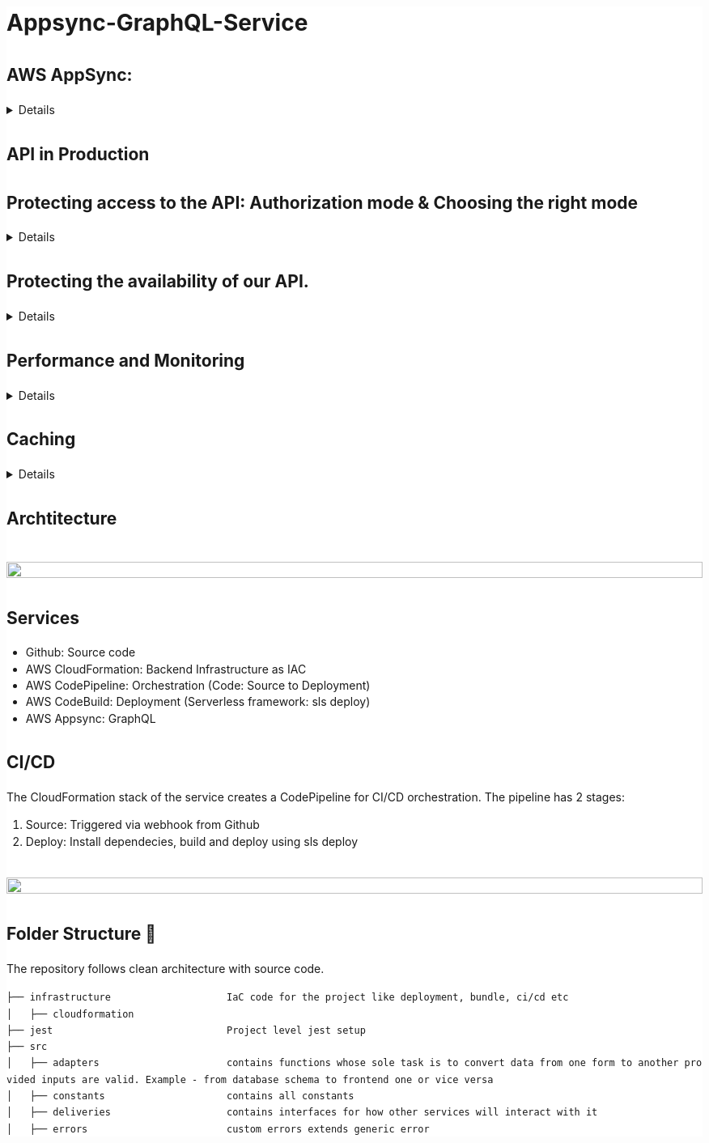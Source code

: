 # Appsync-GraphQL-Service

## AWS AppSync:
<details></details>

## API in Production

## Protecting access to the API: Authorization mode & Choosing the right mode
<details></details>

## Protecting the availability of our API.
<details></details>

## Performance and Monitoring
<details></details>

## Caching

<details></details>

## Archtitecture  
</br><img src="https://readme-assets-serverless-backend-service.s3.eu-west-1.amazonaws.com/service-architecture.png" width = "100%" height="100%"/></p>


## Services
- Github: Source code
- AWS CloudFormation: Backend Infrastructure as IAC
- AWS CodePipeline: Orchestration (Code: Source to Deployment)
- AWS CodeBuild: Deployment (Serverless framework: sls deploy)
- AWS Appsync: GraphQL

## CI/CD
The CloudFormation stack of the service creates a CodePipeline for CI/CD orchestration.
The pipeline has 2 stages:
1. Source: Triggered via webhook from Github
2. Deploy: Install dependecies, build and deploy using  sls deploy

</br><img src="https://readme-assets-serverless-backend-service.s3.eu-west-1.amazonaws.com/ci-cd.png" width = "100%" height="100%"/></p>

## Folder Structure 📁
The repository follows clean architecture with source code.

```
├── infrastructure                    IaC code for the project like deployment, bundle, ci/cd etc
│   ├── cloudformation
├── jest                              Project level jest setup
├── src
│   ├── adapters                      contains functions whose sole task is to convert data from one form to another provided inputs are valid. Example - from database schema to frontend one or vice versa
│   ├── constants                     contains all constants
│   ├── deliveries                    contains interfaces for how other services will interact with it
│   ├── errors                        custom errors extends generic error
```